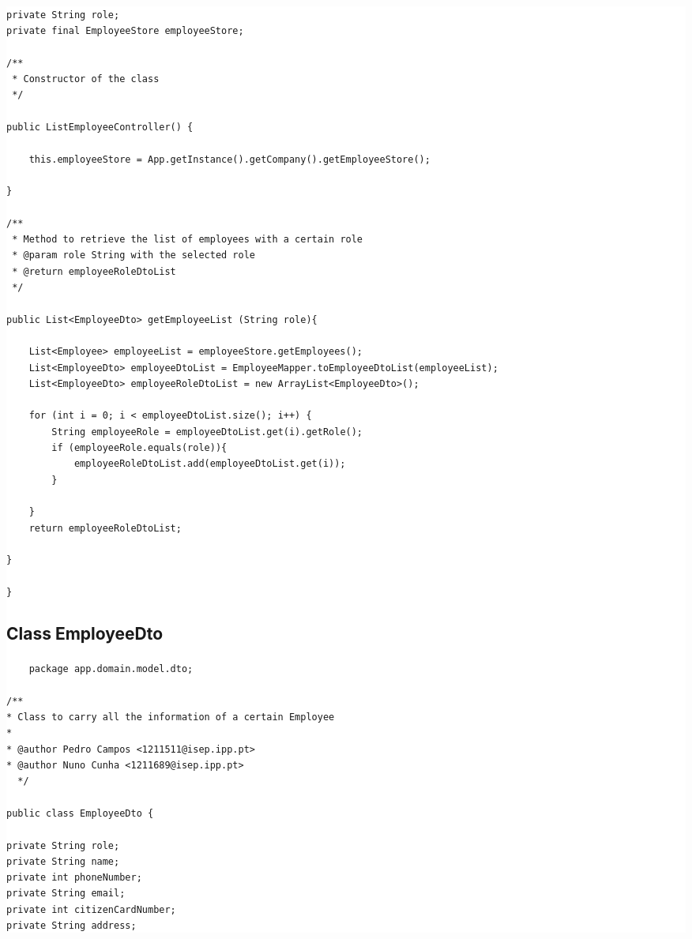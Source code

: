     private String role;
    private final EmployeeStore employeeStore;

    /**
     * Constructor of the class
     */
    
    public ListEmployeeController() {

        this.employeeStore = App.getInstance().getCompany().getEmployeeStore();

    }

    /**
     * Method to retrieve the list of employees with a certain role
     * @param role String with the selected role
     * @return employeeRoleDtoList
     */

    public List<EmployeeDto> getEmployeeList (String role){

        List<Employee> employeeList = employeeStore.getEmployees();
        List<EmployeeDto> employeeDtoList = EmployeeMapper.toEmployeeDtoList(employeeList);
        List<EmployeeDto> employeeRoleDtoList = new ArrayList<EmployeeDto>();

        for (int i = 0; i < employeeDtoList.size(); i++) {
            String employeeRole = employeeDtoList.get(i).getRole();
            if (employeeRole.equals(role)){
                employeeRoleDtoList.add(employeeDtoList.get(i));
            }

        }
        return employeeRoleDtoList;

    }

    }

## Class EmployeeDto
    
        package app.domain.model.dto;

    /**
    * Class to carry all the information of a certain Employee
    * 
    * @author Pedro Campos <1211511@isep.ipp.pt>
    * @author Nuno Cunha <1211689@isep.ipp.pt>
      */

    public class EmployeeDto {

    private String role;
    private String name;
    private int phoneNumber;
    private String email;
    private int citizenCardNumber;
    private String address;

